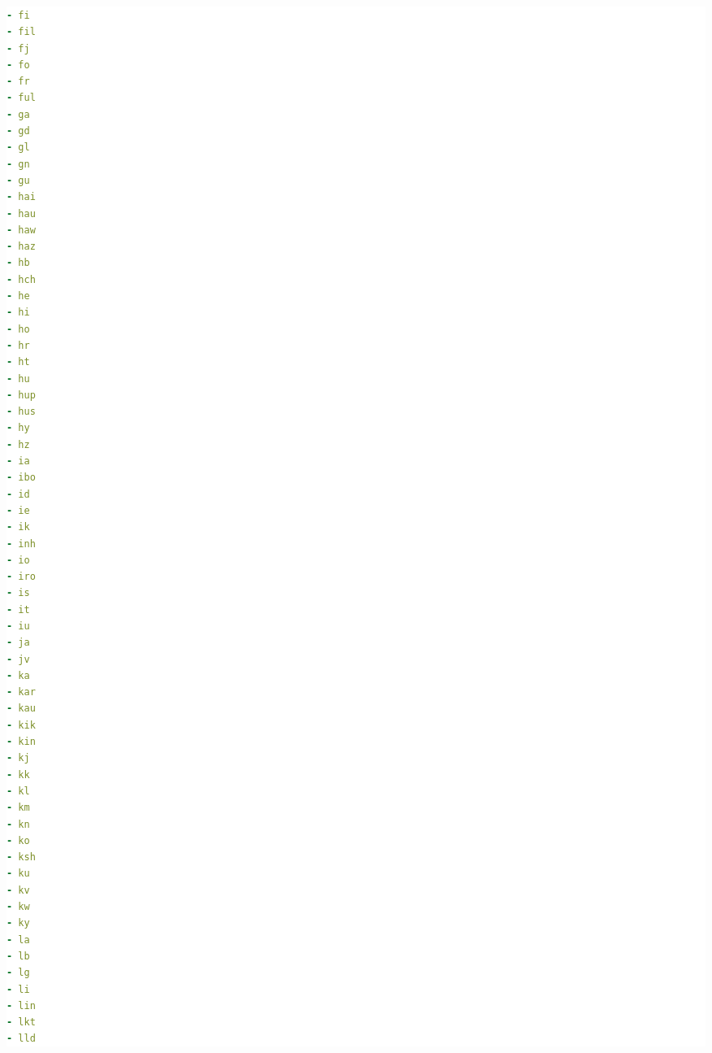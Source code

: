 ```yaml
- fi
- fil
- fj
- fo
- fr
- ful
- ga
- gd
- gl
- gn
- gu
- hai
- hau
- haw
- haz
- hb
- hch
- he
- hi
- ho
- hr
- ht
- hu
- hup
- hus
- hy
- hz
- ia
- ibo
- id
- ie
- ik
- inh
- io
- iro
- is
- it
- iu
- ja
- jv
- ka
- kar
- kau
- kik
- kin
- kj
- kk
- kl
- km
- kn
- ko
- ksh
- ku
- kv
- kw
- ky
- la
- lb
- lg
- li
- lin
- lkt
- lld
```